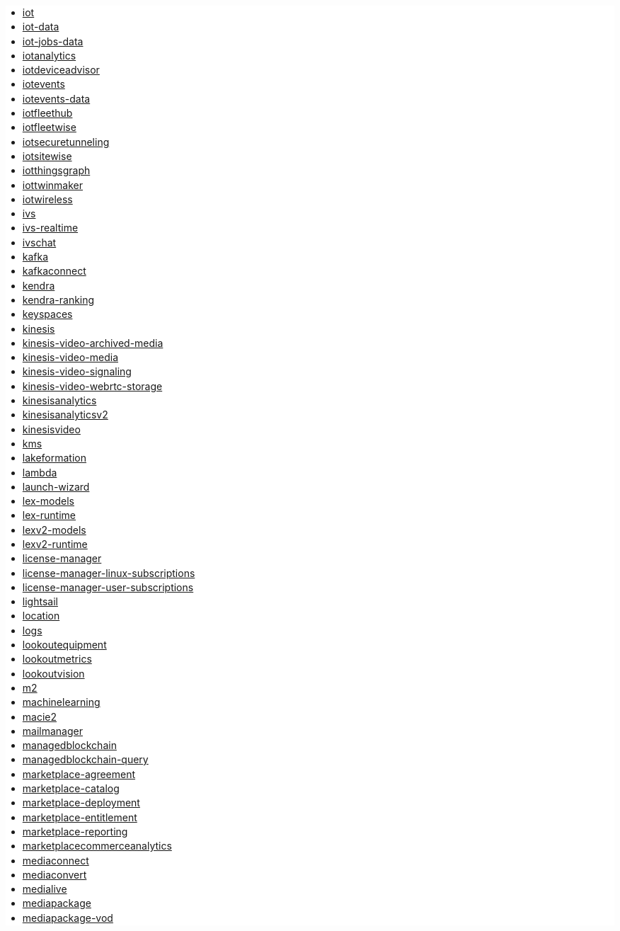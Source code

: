 - [iot](#iot)
- [iot-data](#iot-data)
- [iot-jobs-data](#iot-jobs-data)
- [iotanalytics](#iotanalytics)
- [iotdeviceadvisor](#iotdeviceadvisor)
- [iotevents](#iotevents)
- [iotevents-data](#iotevents-data)
- [iotfleethub](#iotfleethub)
- [iotfleetwise](#iotfleetwise)
- [iotsecuretunneling](#iotsecuretunneling)
- [iotsitewise](#iotsitewise)
- [iotthingsgraph](#iotthingsgraph)
- [iottwinmaker](#iottwinmaker)
- [iotwireless](#iotwireless)
- [ivs](#ivs)
- [ivs-realtime](#ivs-realtime)
- [ivschat](#ivschat)
- [kafka](#kafka)
- [kafkaconnect](#kafkaconnect)
- [kendra](#kendra)
- [kendra-ranking](#kendra-ranking)
- [keyspaces](#keyspaces)
- [kinesis](#kinesis)
- [kinesis-video-archived-media](#kinesis-video-archived-media)
- [kinesis-video-media](#kinesis-video-media)
- [kinesis-video-signaling](#kinesis-video-signaling)
- [kinesis-video-webrtc-storage](#kinesis-video-webrtc-storage)
- [kinesisanalytics](#kinesisanalytics)
- [kinesisanalyticsv2](#kinesisanalyticsv2)
- [kinesisvideo](#kinesisvideo)
- [kms](#kms)
- [lakeformation](#lakeformation)
- [lambda](#lambda)
- [launch-wizard](#launch-wizard)
- [lex-models](#lex-models)
- [lex-runtime](#lex-runtime)
- [lexv2-models](#lexv2-models)
- [lexv2-runtime](#lexv2-runtime)
- [license-manager](#license-manager)
- [license-manager-linux-subscriptions](#license-manager-linux-subscriptions)
- [license-manager-user-subscriptions](#license-manager-user-subscriptions)
- [lightsail](#lightsail)
- [location](#location)
- [logs](#logs)
- [lookoutequipment](#lookoutequipment)
- [lookoutmetrics](#lookoutmetrics)
- [lookoutvision](#lookoutvision)
- [m2](#m2)
- [machinelearning](#machinelearning)
- [macie2](#macie2)
- [mailmanager](#mailmanager)
- [managedblockchain](#managedblockchain)
- [managedblockchain-query](#managedblockchain-query)
- [marketplace-agreement](#marketplace-agreement)
- [marketplace-catalog](#marketplace-catalog)
- [marketplace-deployment](#marketplace-deployment)
- [marketplace-entitlement](#marketplace-entitlement)
- [marketplace-reporting](#marketplace-reporting)
- [marketplacecommerceanalytics](#marketplacecommerceanalytics)
- [mediaconnect](#mediaconnect)
- [mediaconvert](#mediaconvert)
- [medialive](#medialive)
- [mediapackage](#mediapackage)
- [mediapackage-vod](#mediapackage-vod)